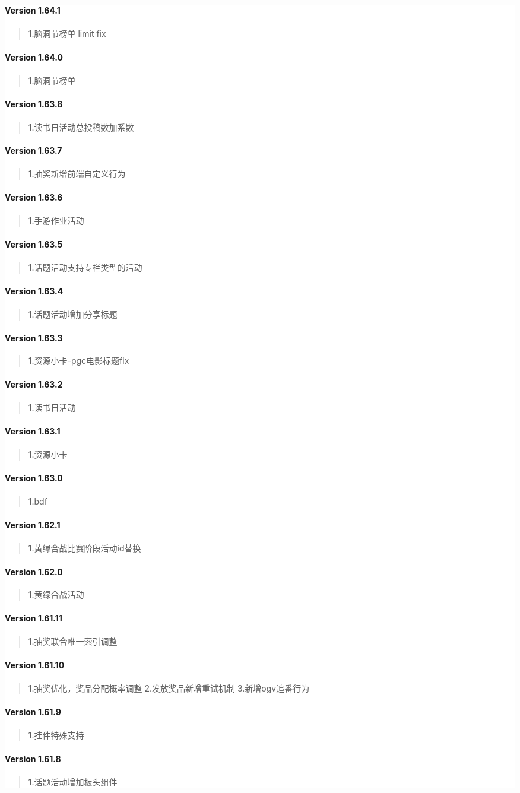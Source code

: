 #### Version 1.64.1
> 1.脑洞节榜单 limit fix

#### Version 1.64.0
> 1.脑洞节榜单

#### Version 1.63.8
> 1.读书日活动总投稿数加系数

#### Version 1.63.7
> 1.抽奖新增前端自定义行为

#### Version 1.63.6
> 1.手游作业活动

#### Version 1.63.5
> 1.话题活动支持专栏类型的活动

#### Version 1.63.4
> 1.话题活动增加分享标题

#### Version 1.63.3
> 1.资源小卡-pgc电影标题fix

#### Version 1.63.2
> 1.读书日活动

#### Version 1.63.1
> 1.资源小卡

#### Version 1.63.0
> 1.bdf

#### Version 1.62.1
> 1.黄绿合战比赛阶段活动id替换

#### Version 1.62.0
> 1.黄绿合战活动

#### Version 1.61.11
> 1.抽奖联合唯一索引调整

#### Version 1.61.10
> 1.抽奖优化，奖品分配概率调整
> 2.发放奖品新增重试机制
> 3.新增ogv追番行为

#### Version 1.61.9
> 1.挂件特殊支持

#### Version 1.61.8
> 1.话题活动增加板头组件

